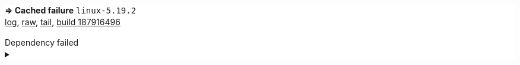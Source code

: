 <b>=> Cached failure</b> <tt>linux-5.19.2</tt> <br /> <a href='https://hydra.nixos.org/build/187977006/nixlog/1'>log</a>, <a href='https://hydra.nixos.org/build/187977006/nixlog/1/raw'>raw</a>, <a href='https://hydra.nixos.org/build/187977006/nixlog/1/tail'>tail</a>, <a href='https://hydra.nixos.org/build/187916496'>build 187916496</a>
</li>
</ul>
</details>
</td>
<td>Dependency failed</td>
</tr>
<tr>
<td>
<details><summary>
